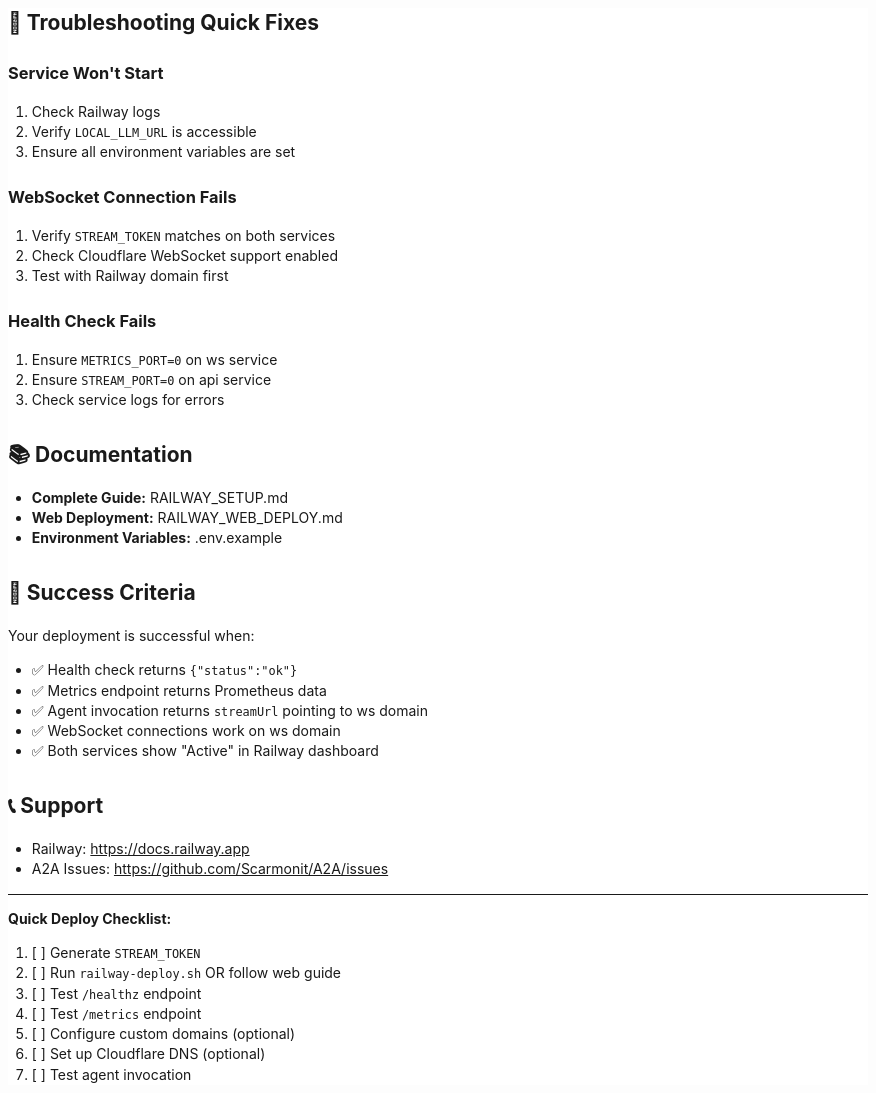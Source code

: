 ```
```

## 🚨 Troubleshooting Quick Fixes

### Service Won't Start
1. Check Railway logs
2. Verify `LOCAL_LLM_URL` is accessible
3. Ensure all environment variables are set

### WebSocket Connection Fails
1. Verify `STREAM_TOKEN` matches on both services
2. Check Cloudflare WebSocket support enabled
3. Test with Railway domain first

### Health Check Fails
1. Ensure `METRICS_PORT=0` on ws service
2. Ensure `STREAM_PORT=0` on api service
3. Check service logs for errors

## 📚 Documentation

- **Complete Guide:** RAILWAY_SETUP.md
- **Web Deployment:** RAILWAY_WEB_DEPLOY.md
- **Environment Variables:** .env.example

## 🎯 Success Criteria

Your deployment is successful when:

- ✅ Health check returns `{"status":"ok"}`
- ✅ Metrics endpoint returns Prometheus data
- ✅ Agent invocation returns `streamUrl` pointing to ws domain
- ✅ WebSocket connections work on ws domain
- ✅ Both services show "Active" in Railway dashboard

## 📞 Support

- Railway: https://docs.railway.app
- A2A Issues: https://github.com/Scarmonit/A2A/issues

---

**Quick Deploy Checklist:**
1. [ ] Generate `STREAM_TOKEN`
2. [ ] Run `railway-deploy.sh` OR follow web guide
3. [ ] Test `/healthz` endpoint
4. [ ] Test `/metrics` endpoint
5. [ ] Configure custom domains (optional)
6. [ ] Set up Cloudflare DNS (optional)
7. [ ] Test agent invocation
